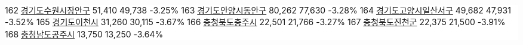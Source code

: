  <tr class="item">
    <td>162</td>
    <td><a href="/apt/경기도수원시장안구">경기도수원시장안구</a></td>
    <td>51,410</td>
    <td>49,738</td>
    <td>-3.25%</td>
  </tr>

  <tr class="item">
    <td>163</td>
    <td><a href="/apt/경기도안양시동안구">경기도안양시동안구</a></td>
    <td>80,262</td>
    <td>77,630</td>
    <td>-3.28%</td>
  </tr>

  <tr class="item">
    <td>164</td>
    <td><a href="/apt/경기도고양시일산서구">경기도고양시일산서구</a></td>
    <td>49,682</td>
    <td>47,931</td>
    <td>-3.52%</td>
  </tr>

  <tr class="item">
    <td>165</td>
    <td><a href="/apt/경기도이천시">경기도이천시</a></td>
    <td>31,260</td>
    <td>30,115</td>
    <td>-3.67%</td>
  </tr>

  <tr class="item">
    <td>166</td>
    <td><a href="/apt/충청북도충주시">충청북도충주시</a></td>
    <td>22,501</td>
    <td>21,766</td>
    <td>-3.27%</td>
  </tr>

  <tr class="item">
    <td>167</td>
    <td><a href="/apt/충청북도진천군">충청북도진천군</a></td>
    <td>22,375</td>
    <td>21,500</td>
    <td>-3.91%</td>
  </tr>

  <tr class="item">
    <td>168</td>
    <td><a href="/apt/충청남도공주시">충청남도공주시</a></td>
    <td>13,750</td>
    <td>13,250</td>
    <td>-3.64%</td>
  </tr>
